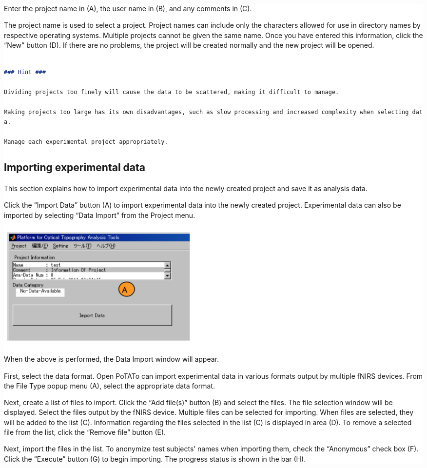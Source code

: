 Enter the project name in (A), the user name in (B), and any comments in (C).

The project name is used to select a project. Project names can include only the characters allowed for use in directory names by respective operating systems. Multiple projects cannot be given the same name. Once you have entered this information, click the “New” button (D). If there are no problems, the project will be created normally and the new project will be opened.

```markdown

### Hint ###

Dividing projects too finely will cause the data to be scattered, making it difficult to manage.

Making projects too large has its own disadvantages, such as slow processing and increased complexity when selecting data.

Manage each experimental project appropriately.

```

## Importing experimental data

This section explains how to import experimental data into the newly created project and save it as analysis data.

 Click the “Import Data” button (A) to import experimental data into the newly created project. Experimental data can also be imported by selecting “Data Import” from the Project menu.

![image-20200312160907657](BasicOperation.assets/image-20200312160907657.png)

When the above is performed, the Data Import window will appear.

First, select the data format. Open PoTATo can import experimental data in various formats output by multiple fNIRS devices. From the File Type popup menu (A), select the appropriate data format.

Next, create a list of files to import. Click the “Add file(s)” button (B) and select the files. The file selection window will be displayed. Select the files output by the fNIRS device. Multiple files can be selected for importing. When files are selected, they will be added to the list (C). Information regarding the files selected in the list (C) is displayed in area (D). To remove a selected file from the list, click the “Remove file” button (E).

Next, import the files in the list. To anonymize test subjects’ names when importing them, check the “Anonymous” check box (F). Click the “Execute” button (G) to begin importing. The progress status is shown in the bar (H).
